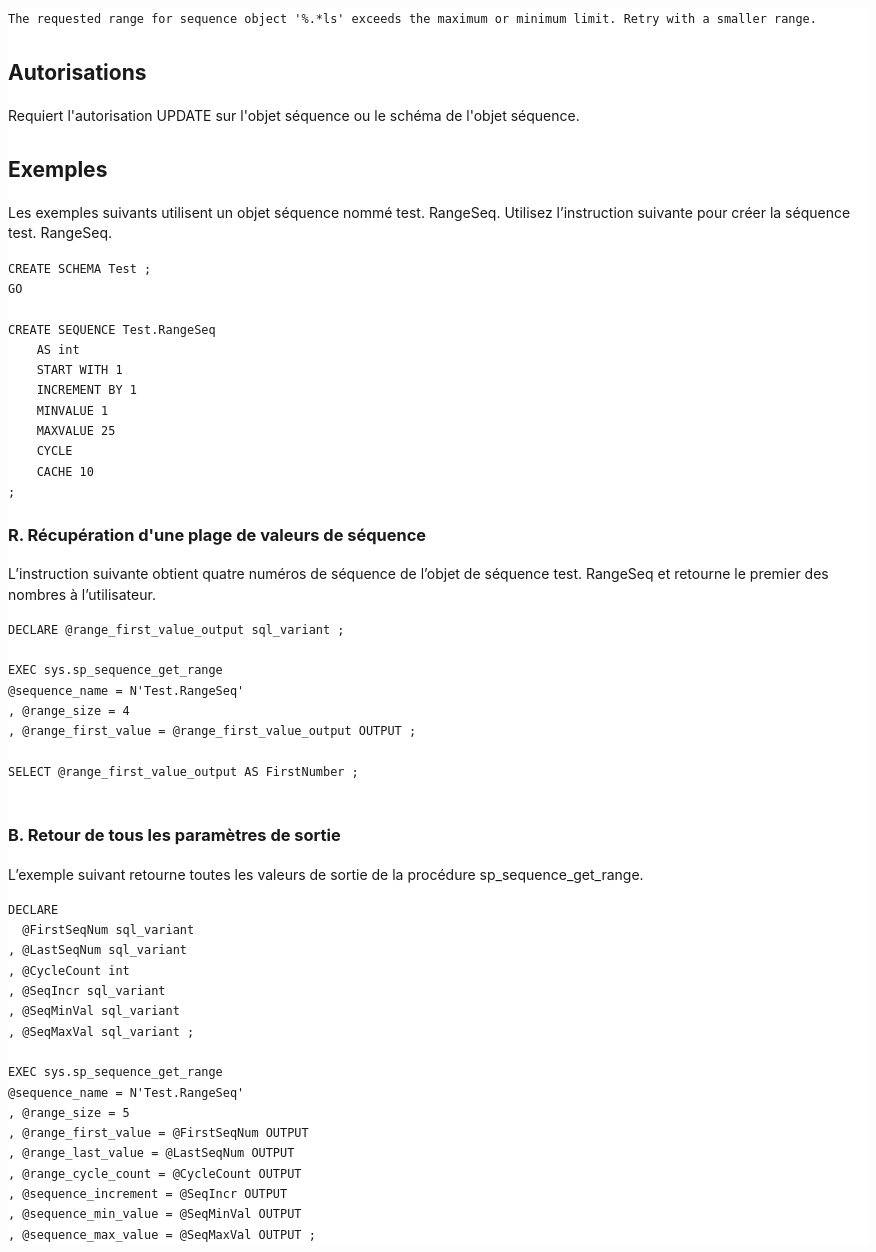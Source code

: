  `The requested range for sequence object '%.*ls' exceeds the maximum or minimum limit. Retry with a smaller range.`  
  
## <a name="permissions"></a>Autorisations  
 Requiert l'autorisation UPDATE sur l'objet séquence ou le schéma de l'objet séquence.  
  
## <a name="examples"></a>Exemples  
 Les exemples suivants utilisent un objet séquence nommé test. RangeSeq. Utilisez l’instruction suivante pour créer la séquence test. RangeSeq.  
  
```  
CREATE SCHEMA Test ;  
GO  
  
CREATE SEQUENCE Test.RangeSeq  
    AS int   
    START WITH 1  
    INCREMENT BY 1  
    MINVALUE 1  
    MAXVALUE 25  
    CYCLE  
    CACHE 10  
;  
```  
  
### <a name="a-retrieving-a-range-of-sequence-values"></a>R. Récupération d'une plage de valeurs de séquence  
 L’instruction suivante obtient quatre numéros de séquence de l’objet de séquence test. RangeSeq et retourne le premier des nombres à l’utilisateur.  
  
```  
DECLARE @range_first_value_output sql_variant ;  
  
EXEC sys.sp_sequence_get_range  
@sequence_name = N'Test.RangeSeq'  
, @range_size = 4  
, @range_first_value = @range_first_value_output OUTPUT ;  
  
SELECT @range_first_value_output AS FirstNumber ;  
  
```  
  
### <a name="b-returning-all-output-parameters"></a>B. Retour de tous les paramètres de sortie  
 L’exemple suivant retourne toutes les valeurs de sortie de la procédure sp_sequence_get_range.  
  
```  
DECLARE    
  @FirstSeqNum sql_variant  
, @LastSeqNum sql_variant  
, @CycleCount int  
, @SeqIncr sql_variant  
, @SeqMinVal sql_variant  
, @SeqMaxVal sql_variant ;  
  
EXEC sys.sp_sequence_get_range  
@sequence_name = N'Test.RangeSeq'  
, @range_size = 5  
, @range_first_value = @FirstSeqNum OUTPUT   
, @range_last_value = @LastSeqNum OUTPUT   
, @range_cycle_count = @CycleCount OUTPUT  
, @sequence_increment = @SeqIncr OUTPUT  
, @sequence_min_value = @SeqMinVal OUTPUT  
, @sequence_max_value = @SeqMaxVal OUTPUT ;  
```
